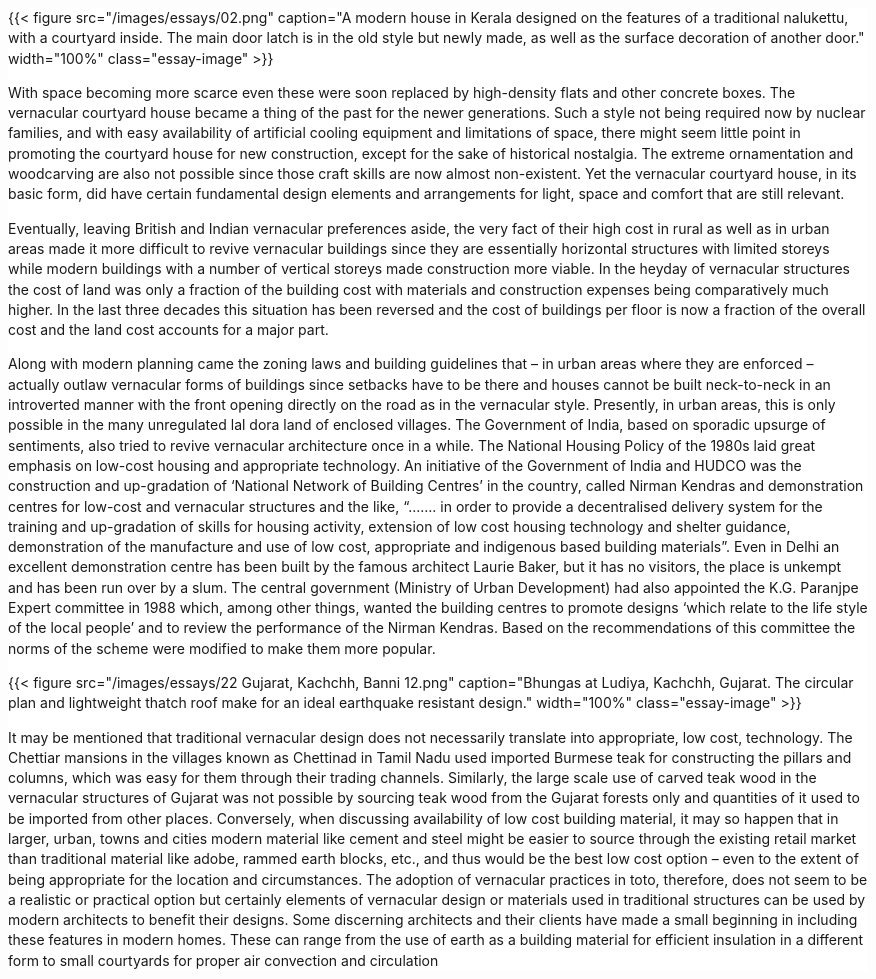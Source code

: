 {{< figure src="/images/essays/02.png" caption="A modern house in Kerala designed on the features of a traditional nalukettu, with a courtyard inside. The main door latch is in the old style but newly made, as well as the surface decoration of another door." width="100%" class="essay-image" >}}

With space becoming more scarce even these were soon replaced by high-density flats
and other concrete boxes. The vernacular courtyard house became a thing of the past for
the newer generations. Such a style not being required now by nuclear families, and with
easy availability of artificial cooling equipment and limitations of space, there might seem
little point in promoting the courtyard house for new construction, except for the sake of
historical nostalgia. The extreme ornamentation and woodcarving are also not possible since
those craft skills are now almost non-existent. Yet the vernacular courtyard house, in its basic
form, did have certain fundamental design elements and arrangements for light, space and
comfort that are still relevant.

Eventually, leaving British and Indian vernacular preferences aside, the very fact of their
high cost in rural as well as in urban areas made it more difficult to revive vernacular
buildings since they are essentially horizontal structures with limited storeys while modern
buildings with a number of vertical storeys made construction more viable. In the heyday of
vernacular structures the cost of land was only a fraction of the building cost with materials
and construction expenses being comparatively much higher. In the last three decades this
situation has been reversed and the cost of buildings per floor is now a fraction of the overall
cost and the land cost accounts for a major part.

Along with modern planning came the zoning laws and building guidelines that – in urban
areas where they are enforced – actually outlaw vernacular forms of buildings since setbacks
have to be there and houses cannot be built neck-to-neck in an introverted manner with the
front opening directly on the road as in the vernacular style. Presently, in urban areas, this is
only possible in the many unregulated lal dora land of enclosed villages.
The Government of India, based on sporadic upsurge of sentiments, also tried to revive
vernacular architecture once in a while. The National Housing Policy of the 1980s laid great
emphasis on low-cost housing and appropriate technology. An initiative of the Government
of India and HUDCO was the construction and up-gradation of ‘National Network of
Building Centres’ in the country, called Nirman Kendras and demonstration centres for
low-cost and vernacular structures and the like, “……. in order to provide a decentralised
delivery system for the training and up-gradation of skills for housing activity, extension of
low cost housing technology and shelter guidance, demonstration of the manufacture and
use of low cost, appropriate and indigenous based building materials”. Even in Delhi an
excellent demonstration centre has been built by the famous architect Laurie Baker, but it has
no visitors, the place is unkempt and has been run over by a slum. The central government
(Ministry of Urban Development) had also appointed the K.G. Paranjpe Expert committee
in 1988 which, among other things, wanted the building centres to promote designs ‘which
relate to the life style of the local people’ and to review the performance of the Nirman
Kendras. Based on the recommendations of this committee the norms of the scheme were
modified to make them more popular.

{{< figure src="/images/essays/22 Gujarat, Kachchh, Banni 12.png" caption="Bhungas at Ludiya, Kachchh, Gujarat. The circular plan and lightweight thatch roof make for an ideal earthquake resistant design." width="100%" class="essay-image" >}}

It may be mentioned that traditional vernacular design does not necessarily translate into
appropriate, low cost, technology. The Chettiar mansions in the villages known as Chettinad
in Tamil Nadu used imported Burmese teak for constructing the pillars and columns, which
was easy for them through their trading channels. Similarly, the large scale use of carved
teak wood in the vernacular structures of Gujarat was not possible by sourcing teak wood
from the Gujarat forests only and quantities of it used to be imported from other places.
Conversely, when discussing availability of low cost building material, it may so happen
that in larger, urban, towns and cities modern material like cement and steel might be easier
to source through the existing retail market than traditional material like adobe, rammed
earth blocks, etc., and thus would be the best low cost option – even to the extent of being
appropriate for the location and circumstances.
The adoption of vernacular practices in toto, therefore, does not seem to be a realistic or
practical option but certainly elements of vernacular design or materials used in traditional
structures can be used by modern architects to benefit their designs. Some discerning
architects and their clients have made a small beginning in including these features in
modern homes. These can range from the use of earth as a building material for efficient
insulation in a different form to small courtyards for proper air convection and circulation